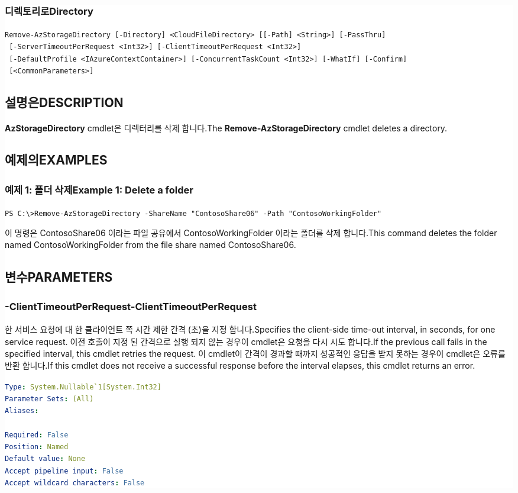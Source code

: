 ### <span data-ttu-id="f9cff-107">디렉토리로</span><span class="sxs-lookup"><span data-stu-id="f9cff-107">Directory</span></span>
```
Remove-AzStorageDirectory [-Directory] <CloudFileDirectory> [[-Path] <String>] [-PassThru]
 [-ServerTimeoutPerRequest <Int32>] [-ClientTimeoutPerRequest <Int32>]
 [-DefaultProfile <IAzureContextContainer>] [-ConcurrentTaskCount <Int32>] [-WhatIf] [-Confirm]
 [<CommonParameters>]
```

## <span data-ttu-id="f9cff-108">설명은</span><span class="sxs-lookup"><span data-stu-id="f9cff-108">DESCRIPTION</span></span>
<span data-ttu-id="f9cff-109">**AzStorageDirectory** cmdlet은 디렉터리를 삭제 합니다.</span><span class="sxs-lookup"><span data-stu-id="f9cff-109">The **Remove-AzStorageDirectory** cmdlet deletes a directory.</span></span>

## <span data-ttu-id="f9cff-110">예제의</span><span class="sxs-lookup"><span data-stu-id="f9cff-110">EXAMPLES</span></span>

### <span data-ttu-id="f9cff-111">예제 1: 폴더 삭제</span><span class="sxs-lookup"><span data-stu-id="f9cff-111">Example 1: Delete a folder</span></span>
```
PS C:\>Remove-AzStorageDirectory -ShareName "ContosoShare06" -Path "ContosoWorkingFolder"
```

<span data-ttu-id="f9cff-112">이 명령은 ContosoShare06 이라는 파일 공유에서 ContosoWorkingFolder 이라는 폴더를 삭제 합니다.</span><span class="sxs-lookup"><span data-stu-id="f9cff-112">This command deletes the folder named ContosoWorkingFolder from the file share named ContosoShare06.</span></span>

## <span data-ttu-id="f9cff-113">변수</span><span class="sxs-lookup"><span data-stu-id="f9cff-113">PARAMETERS</span></span>

### <span data-ttu-id="f9cff-114">-ClientTimeoutPerRequest</span><span class="sxs-lookup"><span data-stu-id="f9cff-114">-ClientTimeoutPerRequest</span></span>
<span data-ttu-id="f9cff-115">한 서비스 요청에 대 한 클라이언트 쪽 시간 제한 간격 (초)을 지정 합니다.</span><span class="sxs-lookup"><span data-stu-id="f9cff-115">Specifies the client-side time-out interval, in seconds, for one service request.</span></span>
<span data-ttu-id="f9cff-116">이전 호출이 지정 된 간격으로 실행 되지 않는 경우이 cmdlet은 요청을 다시 시도 합니다.</span><span class="sxs-lookup"><span data-stu-id="f9cff-116">If the previous call fails in the specified interval, this cmdlet retries the request.</span></span>
<span data-ttu-id="f9cff-117">이 cmdlet이 간격이 경과할 때까지 성공적인 응답을 받지 못하는 경우이 cmdlet은 오류를 반환 합니다.</span><span class="sxs-lookup"><span data-stu-id="f9cff-117">If this cmdlet does not receive a successful response before the interval elapses, this cmdlet returns an error.</span></span>

```yaml
Type: System.Nullable`1[System.Int32]
Parameter Sets: (All)
Aliases:

Required: False
Position: Named
Default value: None
Accept pipeline input: False
Accept wildcard characters: False
```
